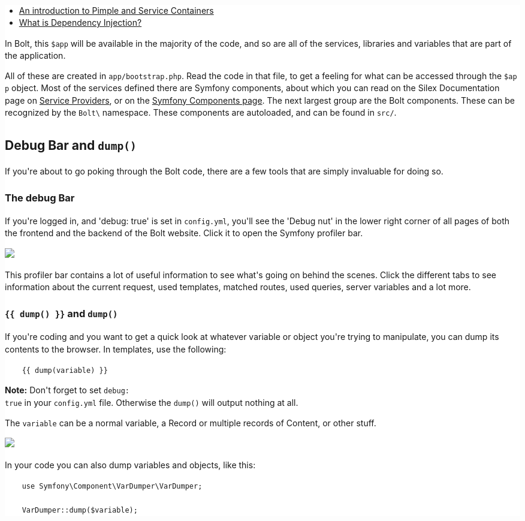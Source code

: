   - [An introduction to Pimple and Service Containers][intro]
  - [What is Dependency Injection?][depinj]

In Bolt, this `$app` will be available in the majority of the code, and so are
all of the services, libraries and variables that are part of the application.

All of these are created in `app/bootstrap.php`. Read the code in that file, to
get a feeling for what can be accessed through the `$app` object. Most of the
services defined there are Symfony components, about which you can read on the
Silex Documentation page on [Service Providers][service], or on the
[Symfony Components page][comp]. The next largest group are the Bolt components.
These can be recognized by the `Bolt\` namespace. These components are
autoloaded, and can be found in `src/`.

Debug Bar and `dump()`
---------------------------------------
If you're about to go poking through the Bolt code, there are a few tools that
are simply invaluable for doing so.

### The debug Bar

If you're logged in, and 'debug: true' is set in `config.yml`, you'll see the
'Debug nut' in the lower right corner of all pages of both the frontend and the
backend of the Bolt website. Click it to open the Symfony profiler bar.

<a href="/files/toolbar.png" class="popup"><img src="/files/toolbar.png" style="width: 100%"></a><br>

This profiler bar contains a lot of useful information to see what's going on
behind the scenes. Click the different tabs to see information about the current
request, used templates, matched routes, used queries, server variables and a
lot more.

### `{{ dump() }}` and `dump()`

If you're coding and you want to get a quick look at whatever variable or object
you're trying to manipulate, you can dump its contents to the browser. In
templates, use the following:

```
    {{ dump(variable) }}
```

<p class="note"><strong>Note:</strong> Don't forget to set <code>debug:
true</code> in your <code>config.yml</code> file. Otherwise the
<code>dump()</code> will output nothing at all.</p>


The `variable` can be a normal variable, a Record or multiple records of
Content, or other stuff.

<a href="/files/content-example3.png" class="popup"><img src="/files/content-example3.png" style="width: 400px"></a><br>

In your code you can also dump variables and objects, like this:

```
    use Symfony\Component\VarDumper\VarDumper;

    VarDumper::dump($variable);
```


[silex]: http://silex.sensiolabs.org
[comp]: http://symfony.com/components
[psr2]: https://github.com/php-fig/fig-standards/blob/master/accepted/PSR-2-coding-style-guide.md
[ext]: /extensions/introduction
[twig]: http://twig.sensiolabs.org/
[mvc]: http://en.wikipedia.org/wiki/Model%E2%80%93view%E2%80%93controller
[intro]: https://jtreminio.com/2012/10/an-introduction-to-pimple-and-service-containers/
[depinj]: http://fabien.potencier.org/article/11/what-is-dependency-injection
[service]: http://silex.sensiolabs.org/documentation
[back]: http://php.net/manual/en/function.debug-backtrace.php
[dbal]: http://docs.doctrine-project.org/projects/doctrine-dbal/en/latest/reference/data-retrieval-and-manipulation.html
[swift1]: http://silex.sensiolabs.org/doc/providers/swiftmailer.html
[swift2]: http://swiftmailer.org/
[session]: http://silex.sensiolabs.org/doc/providers/session.html